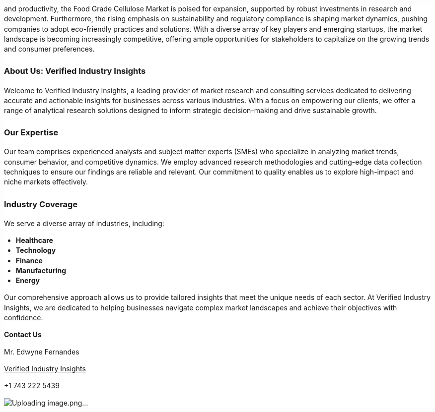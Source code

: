and productivity, the Food Grade Cellulose Market is poised for expansion, supported by robust investments in research and development. Furthermore, the rising emphasis on sustainability and regulatory compliance is shaping market dynamics, pushing companies to adopt eco-friendly practices and solutions. With a diverse array of key players and emerging startups, the market landscape is becoming increasingly competitive, offering ample opportunities for stakeholders to capitalize on the growing trends and consumer preferences.</p><h3>About Us: Verified Industry Insights</h3><p>Welcome to Verified Industry Insights, a leading provider of market research and consulting services dedicated to delivering accurate and actionable insights for businesses across various industries. With a focus on empowering our clients, we offer a range of analytical research solutions designed to inform strategic decision-making and drive sustainable growth.</p><h3>Our Expertise</h3><p>Our team comprises experienced analysts and subject matter experts (SMEs) who specialize in analyzing market trends, consumer behavior, and competitive dynamics. We employ advanced research methodologies and cutting-edge data collection techniques to ensure our findings are reliable and relevant. Our commitment to quality enables us to explore high-impact and niche markets effectively.</p><h3>Industry Coverage</h3><p>We serve a diverse array of industries, including:</p><ul><li><strong>Healthcare</strong></li><li><strong>Technology</strong></li><li><strong>Finance</strong></li><li><strong>Manufacturing</strong></li><li><strong>Energy</strong></li></ul><p>Our comprehensive approach allows us to provide tailored insights that meet the unique needs of each sector. At Verified Industry Insights, we are dedicated to helping businesses navigate complex market landscapes and achieve their objectives with confidence.</p><p><strong>Contact Us</strong></p><p>Mr. Edwyne Fernandes</p><p><a href="https://www.verifiedindustryinsights.com/">Verified Industry Insights</a></p><p>+1 743 222 5439</p>
![Uploading image.png…]()
